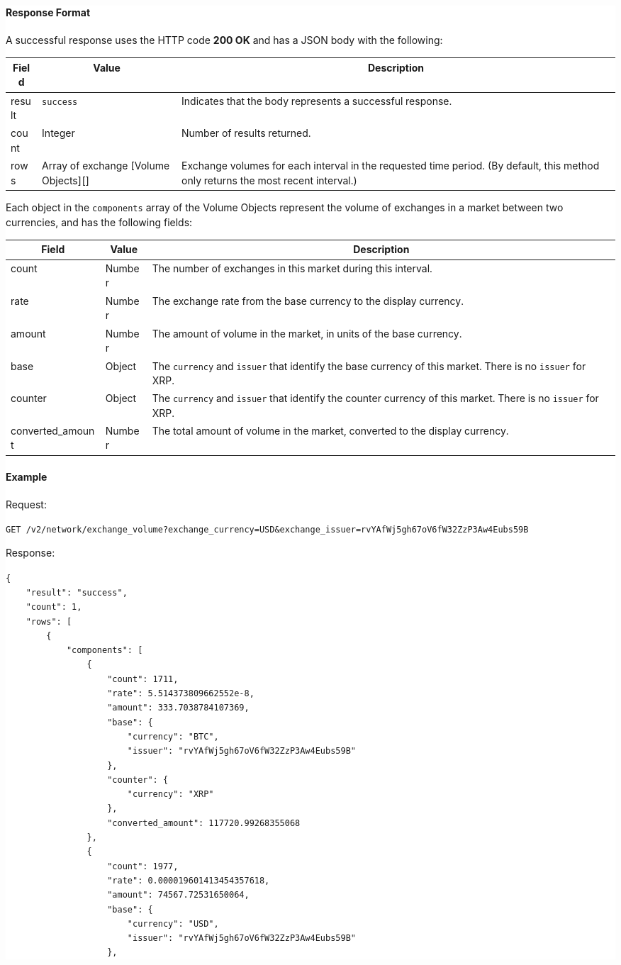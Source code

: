 #### Response Format ####
A successful response uses the HTTP code **200 OK** and has a JSON body with the following:

| Field  | Value | Description |
|--------|-------|-------------|
| result | `success` | Indicates that the body represents a successful response. |
| count | Integer | Number of results returned. |
| rows | Array of exchange [Volume Objects][] | Exchange volumes for each interval in the requested time period. (By default, this method only returns the most recent interval.) |

Each object in the `components` array of the Volume Objects represent the volume of exchanges in a market between two currencies, and has the following fields:

| Field  | Value  | Description |
|--------|--------|-------------|
| count  | Number | The number of exchanges in this market during this interval. |
| rate   | Number | The exchange rate from the base currency to the display currency. |
| amount | Number | The amount of volume in the market, in units of the base currency. |
| base   | Object | The `currency` and `issuer` that identify the base currency of this market. There is no `issuer` for XRP. |
| counter | Object | The `currency` and `issuer` that identify the counter currency of this market. There is no `issuer` for XRP. |
| converted_amount | Number | The total amount of volume in the market, converted to the display currency. |

#### Example ####

Request:

```
GET /v2/network/exchange_volume?exchange_currency=USD&exchange_issuer=rvYAfWj5gh67oV6fW32ZzP3Aw4Eubs59B
```


Response:

```
{
    "result": "success",
    "count": 1,
    "rows": [
        {
            "components": [
                {
                    "count": 1711,
                    "rate": 5.514373809662552e-8,
                    "amount": 333.7038784107369,
                    "base": {
                        "currency": "BTC",
                        "issuer": "rvYAfWj5gh67oV6fW32ZzP3Aw4Eubs59B"
                    },
                    "counter": {
                        "currency": "XRP"
                    },
                    "converted_amount": 117720.99268355068
                },
                {
                    "count": 1977,
                    "rate": 0.000019601413454357618,
                    "amount": 74567.72531650064,
                    "base": {
                        "currency": "USD",
                        "issuer": "rvYAfWj5gh67oV6fW32ZzP3Aw4Eubs59B"
                    },
```

[v2.0.4]: https://github.com/ripple/rippled-historical-database/releases/tag/v2.0.4
[v2.0.5]: https://github.com/ripple/rippled-historical-database/releases/tag/v2.0.5
[v2.0.6]: https://github.com/ripple/rippled-historical-database/releases/tag/v2.0.6
[v2.0.7]: https://github.com/ripple/rippled-historical-database/releases/tag/v2.0.7
[v2.0.8]: https://github.com/ripple/rippled-historical-database/releases/tag/v2.0.8